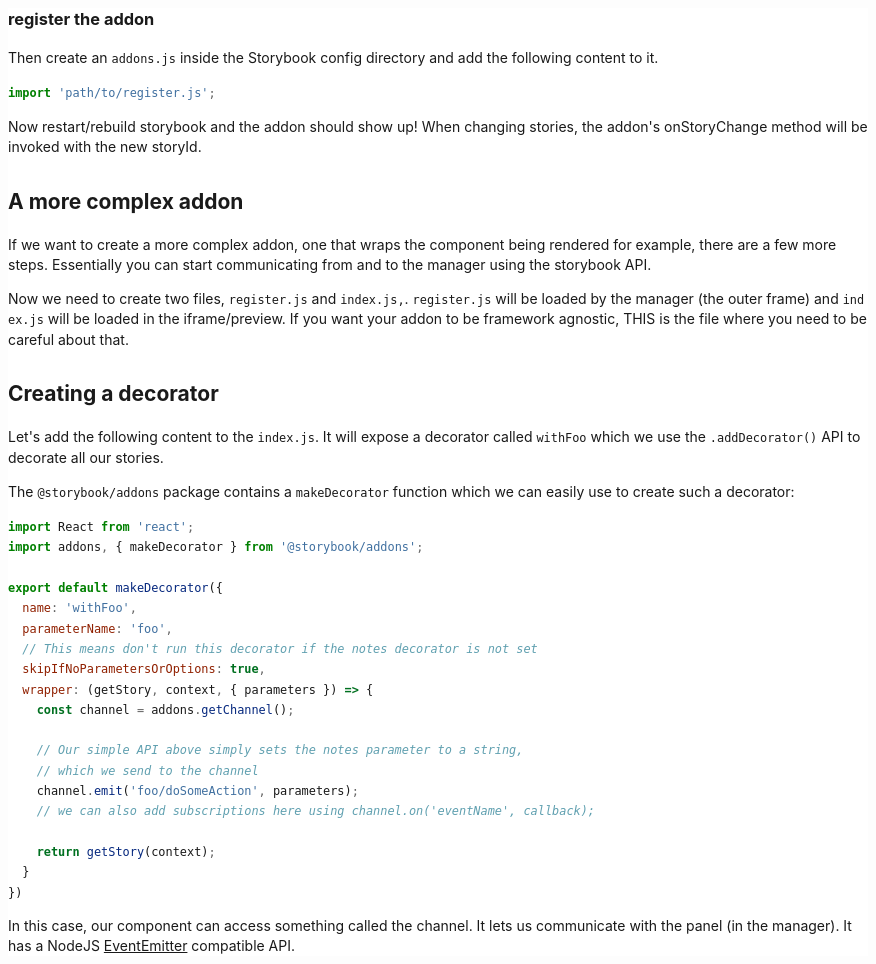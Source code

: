 ### register the addon

Then create an `addons.js` inside the Storybook config directory and add the following content to it.

```js
import 'path/to/register.js';
```

Now restart/rebuild storybook and the addon should show up!
When changing stories, the addon's onStoryChange method will be invoked with the new storyId.

## A more complex addon

If we want to create a more complex addon, one that wraps the component being rendered for example, there are a few more steps.
Essentially you can start communicating from and to the manager using the storybook API.

Now we need to create two files, `register.js` and `index.js,`. `register.js` will be loaded by the manager (the outer frame) and `index.js` will be loaded in the iframe/preview. If you want your addon to be framework agnostic, THIS is the file where you need to be careful about that.

## Creating a decorator

Let's add the following content to the `index.js`. It will expose a decorator called `withFoo` which we use the `.addDecorator()` API to decorate all our stories.

The `@storybook/addons` package contains a `makeDecorator` function which we can easily use to create such a decorator:

```js
import React from 'react';
import addons, { makeDecorator } from '@storybook/addons';

export default makeDecorator({
  name: 'withFoo',
  parameterName: 'foo',
  // This means don't run this decorator if the notes decorator is not set
  skipIfNoParametersOrOptions: true,
  wrapper: (getStory, context, { parameters }) => {
    const channel = addons.getChannel();

    // Our simple API above simply sets the notes parameter to a string,
    // which we send to the channel
    channel.emit('foo/doSomeAction', parameters);
    // we can also add subscriptions here using channel.on('eventName', callback);

    return getStory(context);
  }
})
```

In this case, our component can access something called the channel. It lets us communicate with the panel (in the manager).
It has a NodeJS [EventEmitter](https://nodejs.org/api/events.html) compatible API.

